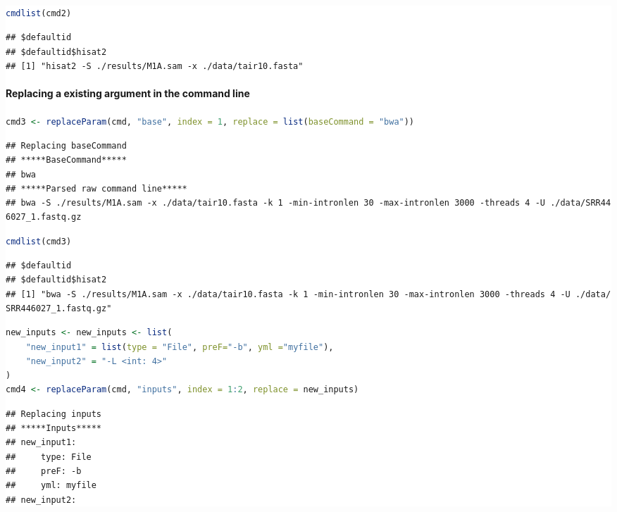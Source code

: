 ``` r
cmdlist(cmd2)
```

    ## $defaultid
    ## $defaultid$hisat2
    ## [1] "hisat2 -S ./results/M1A.sam -x ./data/tair10.fasta"

#### Replacing a existing argument in the command line

``` r
cmd3 <- replaceParam(cmd, "base", index = 1, replace = list(baseCommand = "bwa"))
```

    ## Replacing baseCommand
    ## *****BaseCommand*****
    ## bwa 
    ## *****Parsed raw command line*****
    ## bwa -S ./results/M1A.sam -x ./data/tair10.fasta -k 1 -min-intronlen 30 -max-intronlen 3000 -threads 4 -U ./data/SRR446027_1.fastq.gz

``` r
cmdlist(cmd3)
```

    ## $defaultid
    ## $defaultid$hisat2
    ## [1] "bwa -S ./results/M1A.sam -x ./data/tair10.fasta -k 1 -min-intronlen 30 -max-intronlen 3000 -threads 4 -U ./data/SRR446027_1.fastq.gz"

``` r
new_inputs <- new_inputs <- list(
    "new_input1" = list(type = "File", preF="-b", yml ="myfile"),
    "new_input2" = "-L <int: 4>"
)
cmd4 <- replaceParam(cmd, "inputs", index = 1:2, replace = new_inputs)
```

    ## Replacing inputs
    ## *****Inputs*****
    ## new_input1:
    ##     type: File
    ##     preF: -b
    ##     yml: myfile
    ## new_input2: